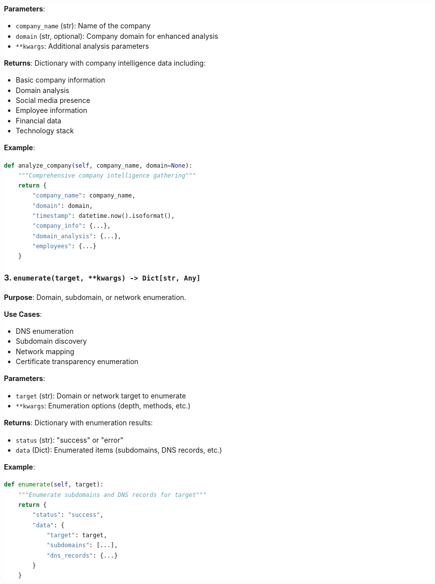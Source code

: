 **Parameters**:
- `company_name` (str): Name of the company
- `domain` (str, optional): Company domain for enhanced analysis
- `**kwargs`: Additional analysis parameters

**Returns**: Dictionary with company intelligence data including:
- Basic company information
- Domain analysis
- Social media presence
- Employee information
- Financial data
- Technology stack

**Example**:
```python
def analyze_company(self, company_name, domain=None):
    """Comprehensive company intelligence gathering"""
    return {
        "company_name": company_name,
        "domain": domain,
        "timestamp": datetime.now().isoformat(),
        "company_info": {...},
        "domain_analysis": {...},
        "employees": {...}
    }
```

### 3. `enumerate(target, **kwargs) -> Dict[str, Any]`

**Purpose**: Domain, subdomain, or network enumeration.

**Use Cases**:
- DNS enumeration
- Subdomain discovery
- Network mapping
- Certificate transparency enumeration

**Parameters**:
- `target` (str): Domain or network target to enumerate
- `**kwargs`: Enumeration options (depth, methods, etc.)

**Returns**: Dictionary with enumeration results:
- `status` (str): "success" or "error"
- `data` (Dict): Enumerated items (subdomains, DNS records, etc.)

**Example**:
```python
def enumerate(self, target):
    """Enumerate subdomains and DNS records for target"""
    return {
        "status": "success",
        "data": {
            "target": target,
            "subdomains": [...],
            "dns_records": {...}
        }
    }
```
